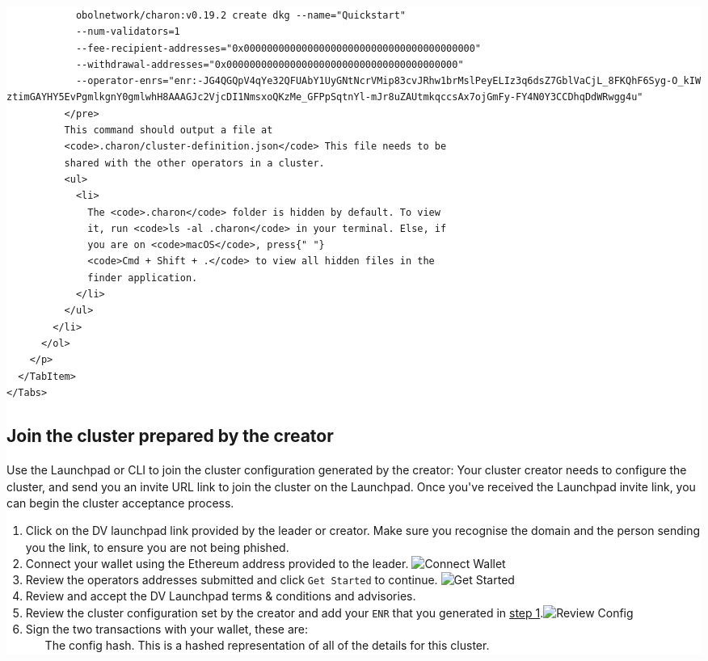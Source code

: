                 obolnetwork/charon:v0.19.2 create dkg --name="Quickstart"
                --num-validators=1
                --fee-recipient-addresses="0x0000000000000000000000000000000000000000"
                --withdrawal-addresses="0x0000000000000000000000000000000000000000"
                --operator-enrs="enr:-JG4QGQpV4qYe32QFUAbY1UyGNtNcrVMip83cvJRhw1brMslPeyELIz3q6dsZ7GblVaCjL_8FKQhF6Syg-O_kIWztimGAYHY5EvPgmlkgnY0gmlwhH8AAAGJc2VjcDI1NmsxoQKzMe_GFPpSqtnYl-mJr8uZAUtmkqccsAx7ojGmFy-FY4N0Y3CCDhqDdWRwgg4u"
              </pre>
              This command should output a file at
              <code>.charon/cluster-definition.json</code> This file needs to be
              shared with the other operators in a cluster.
              <ul>
                <li>
                  The <code>.charon</code> folder is hidden by default. To view
                  it, run <code>ls -al .charon</code> in your terminal. Else, if
                  you are on <code>macOS</code>, press{" "}
                  <code>Cmd + Shift + .</code> to view all hidden files in the
                  finder application.
                </li>
              </ul>
            </li>
          </ol>
        </p>
      </TabItem>
    </Tabs>
  </TabItem>
  <TabItem value="Operator" label="Operator">
    <h2>Join the cluster prepared by the creator</h2>
    Use the Launchpad or CLI to join the cluster configuration generated by the creator:
    <Tabs groupId="Launchpad-other">
      <TabItem
        value="Launchpad"
        label="Launchpad"
        default
      >
        Your cluster creator needs to configure the cluster, and send you
        an invite URL link to join the cluster on the Launchpad. Once you've
        received the Launchpad invite link, you can begin the cluster acceptance process. 
        <p align="center">
          <iframe
            width="560"
            height="315"
            src="https://www.youtube.com/embed/6pXASqjAQbs"
            title="YouTube video player"
            frameborder="0"
            allow="accelerometer; autoplay; clipboard-write; encrypted-media; gyroscope; picture-in-picture"
            allowfullscreen
          ></iframe>
        </p>
        <ol>
          <li>Click on the DV launchpad link provided by the leader or creator. Make sure you recognise the domain and the person sending you the link, to ensure you are not being phished.</li>
          <li>Connect your wallet using the Ethereum address provided to the leader. <img src="/img/Guide05.png" alt="Connect Wallet" /></li>
          <li>Review the operators addresses
        submitted and click <code>Get Started</code> to continue. <img src="/img/Guide06.png" alt="Get Started" /></li>
          <li>Review and accept the DV Launchpad terms &amp; conditions and advisories. </li>
          <li>Review the cluster configuration set by the creator and add your
        <code>ENR</code> that you generated in <a href="#step-1-generate-an-enr">step 1</a>.<img src="/img/Guide07.png" alt="Review Config" /></li>
          <li>
            Sign the two transactions with your wallet, these are:
            <ul>The config hash.
        This is a hashed representation of all of the details for this cluster.</ul>